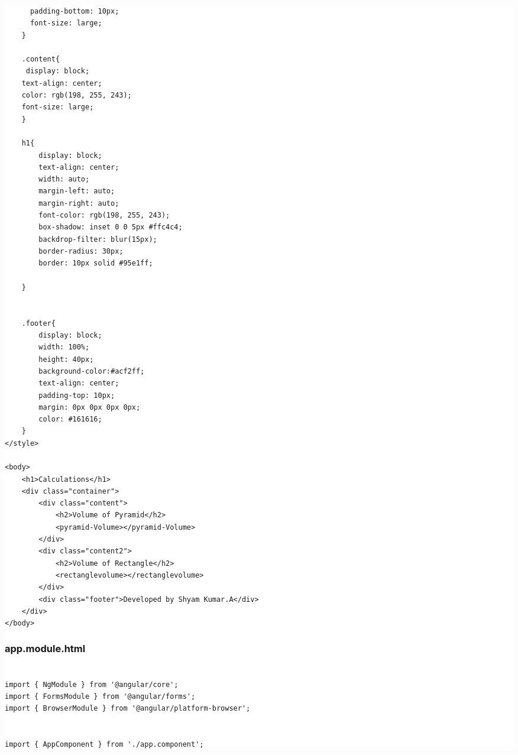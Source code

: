 ~~~
      padding-bottom: 10px;
      font-size: large;
    }
    
    .content{
     display: block;
    text-align: center;
    color: rgb(198, 255, 243);
    font-size: large;
    }

    h1{
        display: block;
        text-align: center;
        width: auto;
        margin-left: auto;
        margin-right: auto;
        font-color: rgb(198, 255, 243);
        box-shadow: inset 0 0 5px #ffc4c4; 
        backdrop-filter: blur(15px);
        border-radius: 30px;
        border: 10px solid #95e1ff;

    }
    

    .footer{
        display: block;
        width: 100%;
        height: 40px;
        background-color:#acf2ff;
        text-align: center;
        padding-top: 10px;
        margin: 0px 0px 0px 0px;
        color: #161616;
    }
</style>

<body>
    <h1>Calculations</h1>
    <div class="container">
        <div class="content">
            <h2>Volume of Pyramid</h2>
            <pyramid-Volume></pyramid-Volume>
        </div>
        <div class="content2">
            <h2>Volume of Rectangle</h2>
            <rectanglevolume></rectanglevolume>
        </div>
        <div class="footer">Developed by Shyam Kumar.A</div>
    </div>
</body>
~~~
### app.module.html
~~~

import { NgModule } from '@angular/core';
import { FormsModule } from '@angular/forms';
import { BrowserModule } from '@angular/platform-browser';


import { AppComponent } from './app.component';
~~~